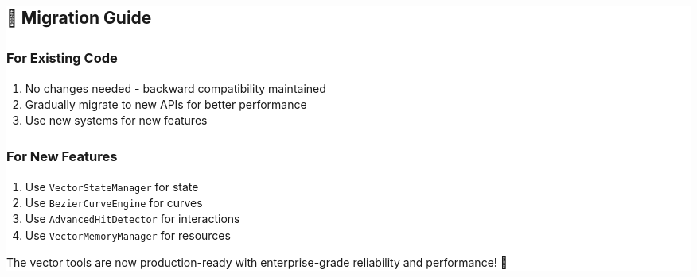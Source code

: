 ## 📝 **Migration Guide**

### **For Existing Code**
1. No changes needed - backward compatibility maintained
2. Gradually migrate to new APIs for better performance
3. Use new systems for new features

### **For New Features**
1. Use `VectorStateManager` for state
2. Use `BezierCurveEngine` for curves
3. Use `AdvancedHitDetector` for interactions
4. Use `VectorMemoryManager` for resources

The vector tools are now production-ready with enterprise-grade reliability and performance! 🚀

